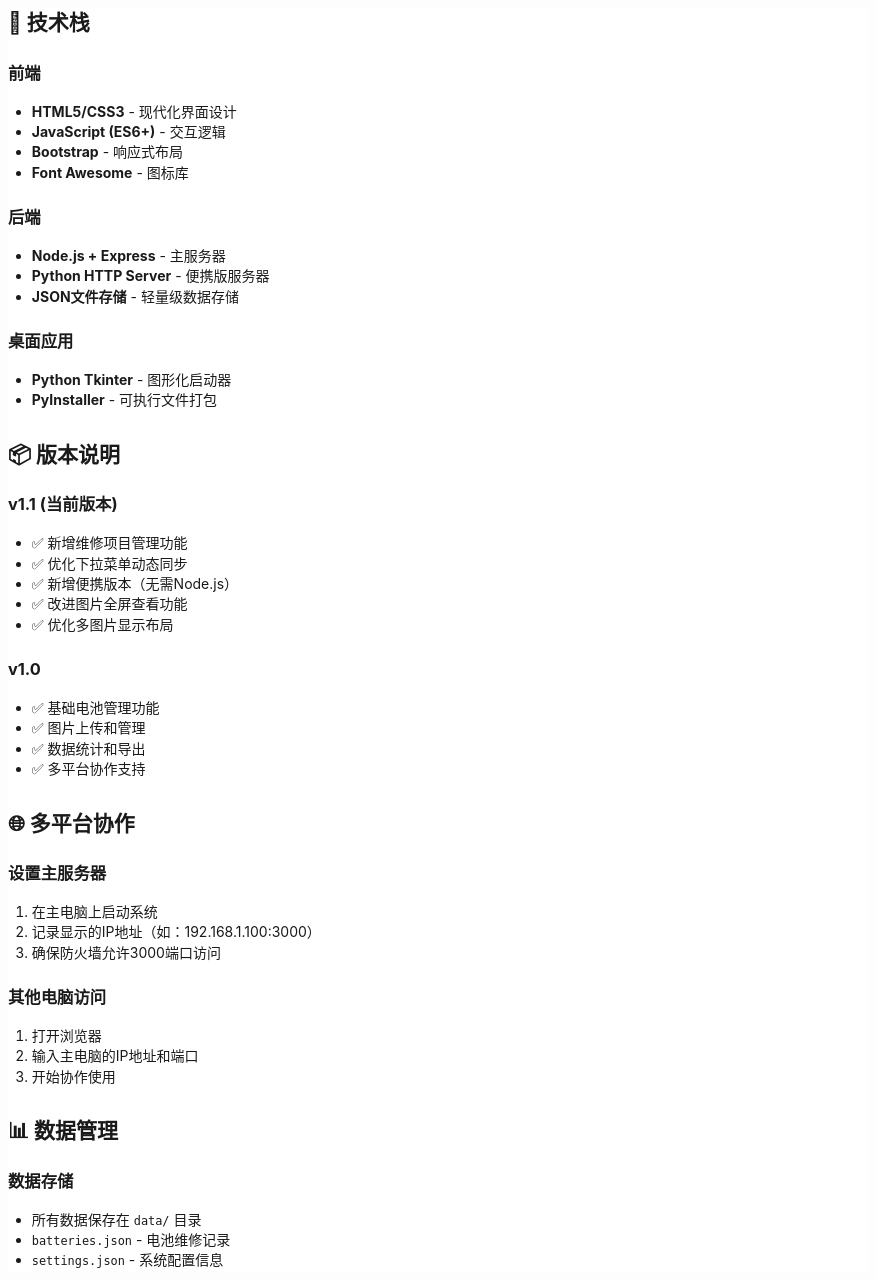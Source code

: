 ## 🔧 技术栈

### 前端
- **HTML5/CSS3** - 现代化界面设计
- **JavaScript (ES6+)** - 交互逻辑
- **Bootstrap** - 响应式布局
- **Font Awesome** - 图标库

### 后端
- **Node.js + Express** - 主服务器
- **Python HTTP Server** - 便携版服务器
- **JSON文件存储** - 轻量级数据存储

### 桌面应用
- **Python Tkinter** - 图形化启动器
- **PyInstaller** - 可执行文件打包

## 📦 版本说明

### v1.1 (当前版本)
- ✅ 新增维修项目管理功能
- ✅ 优化下拉菜单动态同步
- ✅ 新增便携版本（无需Node.js）
- ✅ 改进图片全屏查看功能
- ✅ 优化多图片显示布局

### v1.0
- ✅ 基础电池管理功能
- ✅ 图片上传和管理
- ✅ 数据统计和导出
- ✅ 多平台协作支持

## 🌐 多平台协作

### 设置主服务器
1. 在主电脑上启动系统
2. 记录显示的IP地址（如：192.168.1.100:3000）
3. 确保防火墙允许3000端口访问

### 其他电脑访问
1. 打开浏览器
2. 输入主电脑的IP地址和端口
3. 开始协作使用

## 📊 数据管理

### 数据存储
- 所有数据保存在 `data/` 目录
- `batteries.json` - 电池维修记录
- `settings.json` - 系统配置信息

